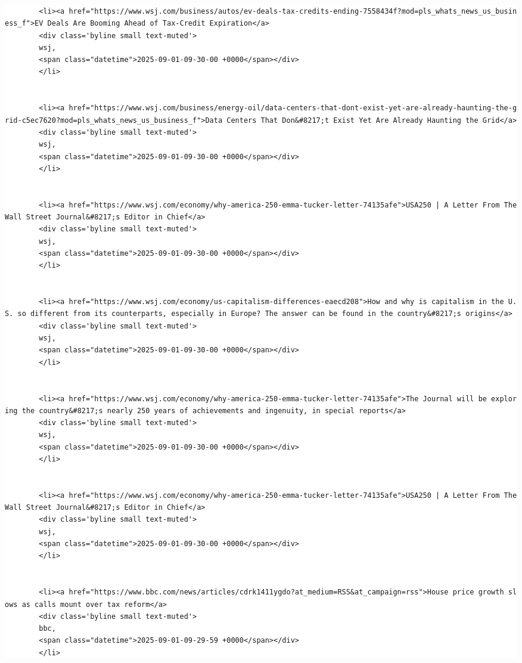 
            <li><a href="https://www.wsj.com/business/autos/ev-deals-tax-credits-ending-7558434f?mod=pls_whats_news_us_business_f">EV Deals Are Booming Ahead of Tax-Credit Expiration</a>
            <div class='byline small text-muted'>
            wsj, 
            <span class="datetime">2025-09-01-09-30-00 +0000</span></div>
            </li>
        

            <li><a href="https://www.wsj.com/business/energy-oil/data-centers-that-dont-exist-yet-are-already-haunting-the-grid-c5ec7620?mod=pls_whats_news_us_business_f">Data Centers That Don&#8217;t Exist Yet Are Already Haunting the Grid</a>
            <div class='byline small text-muted'>
            wsj, 
            <span class="datetime">2025-09-01-09-30-00 +0000</span></div>
            </li>
        

            <li><a href="https://www.wsj.com/economy/why-america-250-emma-tucker-letter-74135afe">USA250 | A Letter From The Wall Street Journal&#8217;s Editor in Chief</a>
            <div class='byline small text-muted'>
            wsj, 
            <span class="datetime">2025-09-01-09-30-00 +0000</span></div>
            </li>
        

            <li><a href="https://www.wsj.com/economy/us-capitalism-differences-eaecd208">How and why is capitalism in the U.S. so different from its counterparts, especially in Europe? The answer can be found in the country&#8217;s origins</a>
            <div class='byline small text-muted'>
            wsj, 
            <span class="datetime">2025-09-01-09-30-00 +0000</span></div>
            </li>
        

            <li><a href="https://www.wsj.com/economy/why-america-250-emma-tucker-letter-74135afe">The Journal will be exploring the country&#8217;s nearly 250 years of achievements and ingenuity, in special reports</a>
            <div class='byline small text-muted'>
            wsj, 
            <span class="datetime">2025-09-01-09-30-00 +0000</span></div>
            </li>
        

            <li><a href="https://www.wsj.com/economy/why-america-250-emma-tucker-letter-74135afe">USA250 | A Letter From The Wall Street Journal&#8217;s Editor in Chief</a>
            <div class='byline small text-muted'>
            wsj, 
            <span class="datetime">2025-09-01-09-30-00 +0000</span></div>
            </li>
        

            <li><a href="https://www.bbc.com/news/articles/cdrk1411ygdo?at_medium=RSS&at_campaign=rss">House price growth slows as calls mount over tax reform</a>
            <div class='byline small text-muted'>
            bbc, 
            <span class="datetime">2025-09-01-09-29-59 +0000</span></div>
            </li>
        